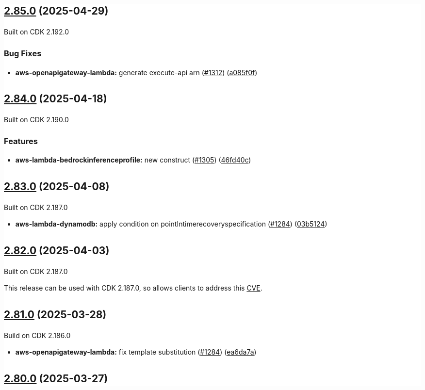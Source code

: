 ## [2.85.0](https://github.com/awslabs/aws-solutions-constructs/compare/v2.84.0...v2.85.0) (2025-04-29)

Built on CDK 2.192.0

### Bug Fixes

* **aws-openapigateway-lambda:** generate execute-api arn ([#1312](https://github.com/awslabs/aws-solutions-constructs/issues/1312)) ([a085f0f](https://github.com/awslabs/aws-solutions-constructs/commit/a085f0f33d1110c44ae905f71a0a2c1f6edb4c18))

## [2.84.0](https://github.com/awslabs/aws-solutions-constructs/compare/v2.83.0...v2.84.0) (2025-04-18)

Built on CDK 2.190.0

### Features

* **aws-lambda-bedrockinferenceprofile:** new construct ([#1305](https://github.com/awslabs/aws-solutions-constructs/issues/1305)) ([46fd40c](https://github.com/awslabs/aws-solutions-constructs/commit/46fd40c09fad30da32e8a90f596d619130d7d649))

## [2.83.0](https://github.com/awslabs/aws-solutions-constructs/compare/v2.82.0...v2.83.0) (2025-04-08)

Built on CDK 2.187.0

* **aws-lambda-dynamodb:** apply condition on pointIntimerecoveryspecification ([#1284](https://github.com/awslabs/aws-solutions-constructs/issues/1301)) ([03b5124](https://github.com/awslabs/aws-solutions-constructs/commit/03b5124c84b48ea26cc63746c2e8f2acceb95ea5))

## [2.82.0](https://github.com/awslabs/aws-solutions-constructs/compare/v2.81.0...v2.82.0) (2025-04-03)

Built on CDK 2.187.0

This release can be used with CDK 2.187.0, so allows clients to address this [CVE](https://github.com/advisories/GHSA-qq4x-c6h6-rfxh).

## [2.81.0](https://github.com/awslabs/aws-solutions-constructs/compare/v2.80.0...v2.81.0) (2025-03-28)

Build on CDK 2.186.0

* **aws-openapigateway-lambda:** fix template substitution ([#1284](https://github.com/awslabs/aws-solutions-constructs/issues/1284)) ([ea6da7a](https://github.com/awslabs/aws-solutions-constructs/commit/ea6da7acc596e6d7999948b4878517c94e6ba561))

## [2.80.0](https://github.com/awslabs/aws-solutions-constructs/compare/v2.79.1...v2.80.0) (2025-03-27)
